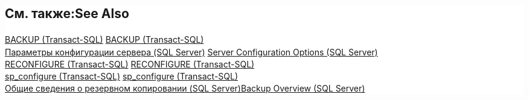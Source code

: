 ## <a name="see-also"></a><span data-ttu-id="1d337-154">См. также:</span><span class="sxs-lookup"><span data-stu-id="1d337-154">See Also</span></span>  
 <span data-ttu-id="1d337-155">[BACKUP (Transact-SQL)](/sql/t-sql/statements/backup-transact-sql) </span><span class="sxs-lookup"><span data-stu-id="1d337-155">[BACKUP &#40;Transact-SQL&#41;](/sql/t-sql/statements/backup-transact-sql) </span></span>  
 <span data-ttu-id="1d337-156">[Параметры конфигурации сервера (SQL Server)](server-configuration-options-sql-server.md) </span><span class="sxs-lookup"><span data-stu-id="1d337-156">[Server Configuration Options &#40;SQL Server&#41;](server-configuration-options-sql-server.md) </span></span>  
 <span data-ttu-id="1d337-157">[RECONFIGURE (Transact-SQL)](/sql/t-sql/language-elements/reconfigure-transact-sql) </span><span class="sxs-lookup"><span data-stu-id="1d337-157">[RECONFIGURE &#40;Transact-SQL&#41;](/sql/t-sql/language-elements/reconfigure-transact-sql) </span></span>  
 <span data-ttu-id="1d337-158">[sp_configure (Transact-SQL)](/sql/relational-databases/system-stored-procedures/sp-configure-transact-sql) </span><span class="sxs-lookup"><span data-stu-id="1d337-158">[sp_configure &#40;Transact-SQL&#41;](/sql/relational-databases/system-stored-procedures/sp-configure-transact-sql) </span></span>  
 [<span data-ttu-id="1d337-159">Общие сведения о резервном копировании (SQL Server)</span><span class="sxs-lookup"><span data-stu-id="1d337-159">Backup Overview &#40;SQL Server&#41;</span></span>](../../relational-databases/backup-restore/backup-overview-sql-server.md)  
  
  
